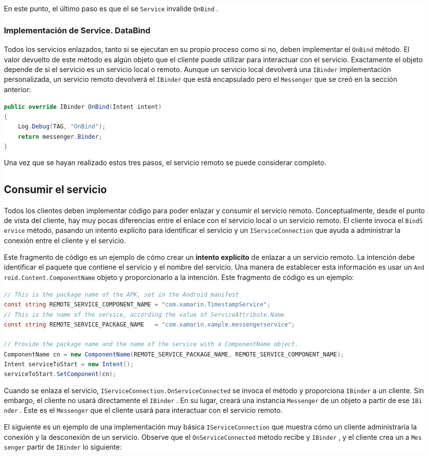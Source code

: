 En este punto, el último paso es que el se `Service` invalide `OnBind` .

### <a name="implementing-serviceonbind"></a>Implementación de Service. DataBind

Todos los servicios enlazados, tanto si se ejecutan en su propio proceso como si no, deben implementar el `OnBind` método. El valor devuelto de este método es algún objeto que el cliente puede utilizar para interactuar con el servicio. Exactamente el objeto depende de si el servicio es un servicio local o remoto. Aunque un servicio local devolverá una `IBinder` implementación personalizada, un servicio remoto devolverá el `IBinder` que está encapsulado pero el `Messenger` que se creó en la sección anterior:

```csharp
public override IBinder OnBind(Intent intent)
{
    Log.Debug(TAG, "OnBind");
    return messenger.Binder;
}
```

Una vez que se hayan realizado estos tres pasos, el servicio remoto se puede considerar completo.

## <a name="consuming-the-service"></a>Consumir el servicio

Todos los clientes deben implementar código para poder enlazar y consumir el servicio remoto. Conceptualmente, desde el punto de vista del cliente, hay muy pocas diferencias entre el enlace con el servicio local o un servicio remoto. El cliente invoca el `BindService` método, pasando un intento explícito para identificar el servicio y un `IServiceConnection` que ayuda a administrar la conexión entre el cliente y el servicio.

Este fragmento de código es un ejemplo de cómo crear un **intento explícito** de enlazar a un servicio remoto. La intención debe identificar el paquete que contiene el servicio y el nombre del servicio. Una manera de establecer esta información es usar un `Android.Content.ComponentName` objeto y proporcionarlo a la intención. Este fragmento de código es un ejemplo:  

```csharp
// This is the package name of the APK, set in the Android manifest
const string REMOTE_SERVICE_COMPONENT_NAME = "com.xamarin.TimestampService";
// This is the name of the service, according the value of ServiceAttribute.Name
const string REMOTE_SERVICE_PACKAGE_NAME   = "com.xamarin.xample.messengerservice";

// Provide the package name and the name of the service with a ComponentName object.
ComponentName cn = new ComponentName(REMOTE_SERVICE_PACKAGE_NAME, REMOTE_SERVICE_COMPONENT_NAME);
Intent serviceToStart = new Intent();
serviceToStart.SetComponent(cn);
```

Cuando se enlaza el servicio, `IServiceConnection.OnServiceConnected` se invoca el método y proporciona `IBinder` a un cliente. Sin embargo, el cliente no usará directamente el `IBinder` . En su lugar, creará una instancia `Messenger` de un objeto a partir de ese `IBinder` . Este es el `Messenger` que el cliente usará para interactuar con el servicio remoto.

El siguiente es un ejemplo de una implementación muy básica `IServiceConnection` que muestra cómo un cliente administraría la conexión y la desconexión de un servicio. Observe que el `OnServiceConnected` método recibe y `IBinder` , y el cliente crea un a `Messenger` partir de `IBinder` lo siguiente:
